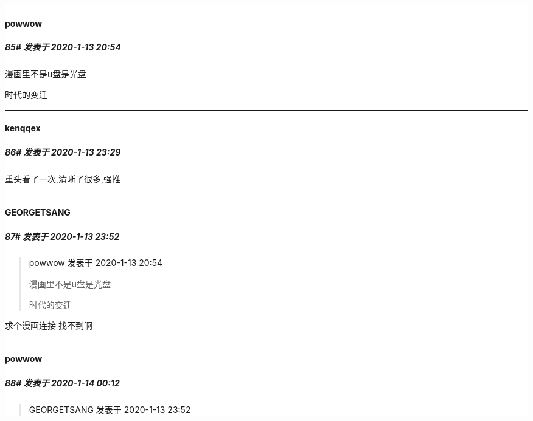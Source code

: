 





*****

####  powwow  
##### 85#       发表于 2020-1-13 20:54




漫画里不是u盘是光盘

时代的变迁







*****

####  kenqqex  
##### 86#       发表于 2020-1-13 23:29




重头看了一次,清晰了很多,强推







*****

####  GEORGETSANG  
##### 87#       发表于 2020-1-13 23:52



<blockquote><a href="httphttps://bbs.saraba1st.com/2b/forum.php?mod=redirect&amp;goto=findpost&amp;pid=46174962&amp;ptid=1829147" target="_blank">powwow 发表于 2020-1-13 20:54</a>

漫画里不是u盘是光盘

时代的变迁</blockquote>
求个漫画连接 找不到啊







*****

####  powwow  
##### 88#       发表于 2020-1-14 00:12



<blockquote><a href="httphttps://bbs.saraba1st.com/2b/forum.php?mod=redirect&amp;goto=findpost&amp;pid=46176420&amp;ptid=1829147" target="_blank">GEORGETSANG 发表于 2020-1-13 23:52</a>
